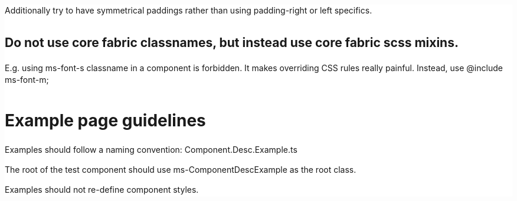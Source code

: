Additionally try to have symmetrical paddings rather than using padding-right or left specifics.

## Do not use core fabric classnames, but instead use core fabric scss mixins.

E.g. using ms-font-s classname in a component is forbidden. It makes overriding CSS rules really painful. Instead, use @include ms-font-m;

# Example page guidelines

Examples should follow a naming convention: Component.Desc.Example.ts

The root of the test component should use ms-ComponentDescExample as the root class.

Examples should not re-define component styles.
